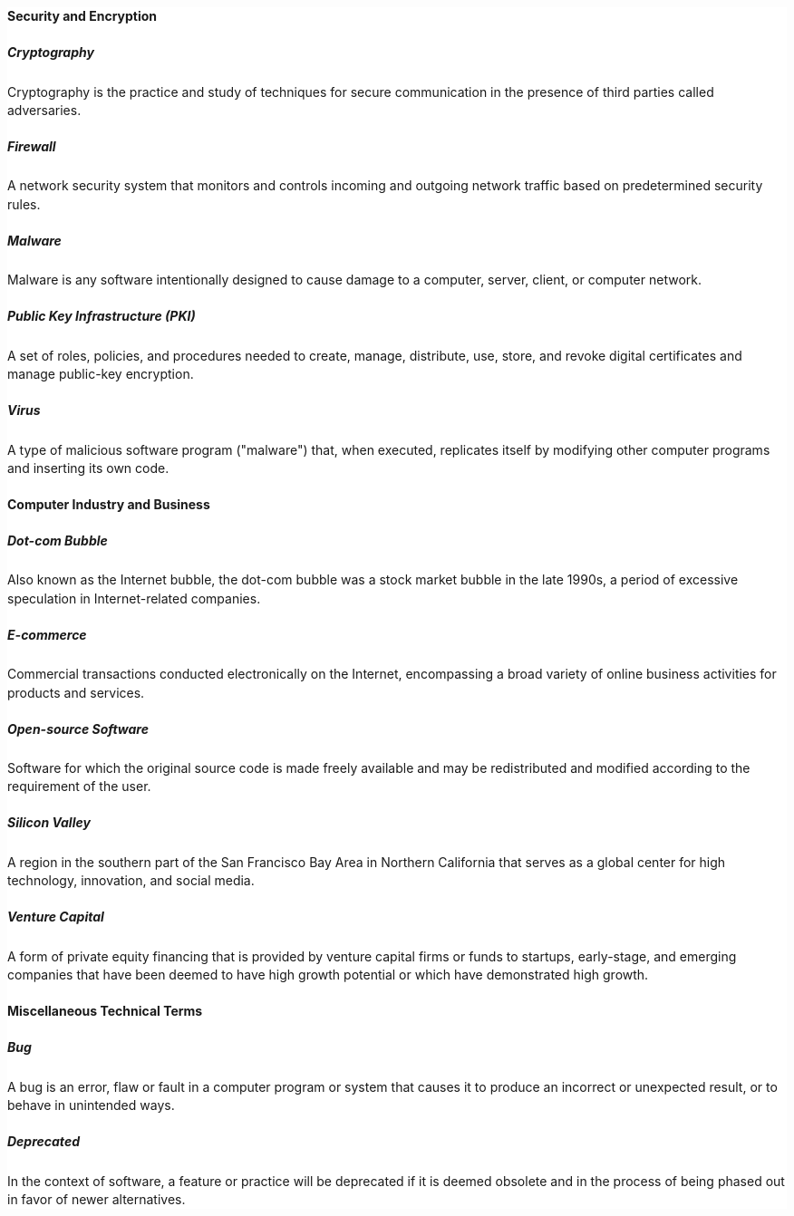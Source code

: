 #### Security and Encryption

##### Cryptography
Cryptography is the practice and study of techniques for secure communication in the presence of third parties called adversaries.

##### Firewall
A network security system that monitors and controls incoming and outgoing network traffic based on predetermined security rules.

##### Malware
Malware is any software intentionally designed to cause damage to a computer, server, client, or computer network.

##### Public Key Infrastructure (PKI)
A set of roles, policies, and procedures needed to create, manage, distribute, use, store, and revoke digital certificates and manage public-key encryption.

##### Virus
A type of malicious software program ("malware") that, when executed, replicates itself by modifying other computer programs and inserting its own code.

#### Computer Industry and Business

##### Dot-com Bubble
Also known as the Internet bubble, the dot-com bubble was a stock market bubble in the late 1990s, a period of excessive speculation in Internet-related companies.

##### E-commerce
Commercial transactions conducted electronically on the Internet, encompassing a broad variety of online business activities for products and services.

##### Open-source Software
Software for which the original source code is made freely available and may be redistributed and modified according to the requirement of the user.

##### Silicon Valley
A region in the southern part of the San Francisco Bay Area in Northern California that serves as a global center for high technology, innovation, and social media.

##### Venture Capital
A form of private equity financing that is provided by venture capital firms or funds to startups, early-stage, and emerging companies that have been deemed to have high growth potential or which have demonstrated high growth.

#### Miscellaneous Technical Terms

##### Bug
A bug is an error, flaw or fault in a computer program or system that causes it to produce an incorrect or unexpected result, or to behave in unintended ways.

##### Deprecated
In the context of software, a feature or practice will be deprecated if it is deemed obsolete and in the process of being phased out in favor of newer alternatives.
